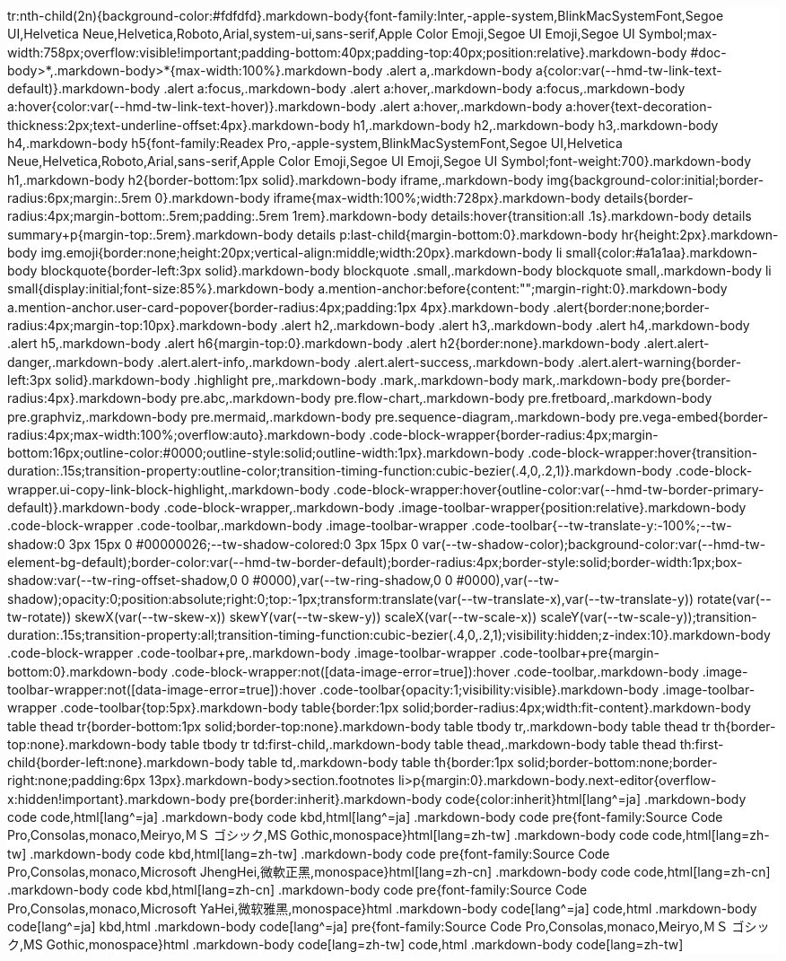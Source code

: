 tr:nth-child(2n){background-color:#fdfdfd}.markdown-body{font-family:Inter,-apple-system,BlinkMacSystemFont,Segoe UI,Helvetica Neue,Helvetica,Roboto,Arial,system-ui,sans-serif,Apple Color Emoji,Segoe UI Emoji,Segoe UI Symbol;max-width:758px;overflow:visible!important;padding-bottom:40px;padding-top:40px;position:relative}.markdown-body #doc-body>\*,.markdown-body>\*{max-width:100%}.markdown-body .alert a,.markdown-body a{color:var(--hmd-tw-link-text-default)}.markdown-body .alert a:focus,.markdown-body .alert a:hover,.markdown-body a:focus,.markdown-body a:hover{color:var(--hmd-tw-link-text-hover)}.markdown-body .alert a:hover,.markdown-body a:hover{text-decoration-thickness:2px;text-underline-offset:4px}.markdown-body h1,.markdown-body h2,.markdown-body h3,.markdown-body h4,.markdown-body h5{font-family:Readex Pro,-apple-system,BlinkMacSystemFont,Segoe UI,Helvetica Neue,Helvetica,Roboto,Arial,sans-serif,Apple Color Emoji,Segoe UI Emoji,Segoe UI Symbol;font-weight:700}.markdown-body h1,.markdown-body h2{border-bottom:1px solid}.markdown-body iframe,.markdown-body img{background-color:initial;border-radius:6px;margin:.5rem 0}.markdown-body iframe{max-width:100%;width:728px}.markdown-body details{border-radius:4px;margin-bottom:.5rem;padding:.5rem 1rem}.markdown-body details:hover{transition:all .1s}.markdown-body details summary+p{margin-top:.5rem}.markdown-body details p:last-child{margin-bottom:0}.markdown-body hr{height:2px}.markdown-body img.emoji{border:none;height:20px;vertical-align:middle;width:20px}.markdown-body li small{color:#a1a1aa}.markdown-body blockquote{border-left:3px solid}.markdown-body blockquote .small,.markdown-body blockquote small,.markdown-body li small{display:initial;font-size:85%}.markdown-body a.mention-anchor:before{content:"";margin-right:0}.markdown-body a.mention-anchor.user-card-popover{border-radius:4px;padding:1px 4px}.markdown-body .alert{border:none;border-radius:4px;margin-top:10px}.markdown-body .alert h2,.markdown-body .alert h3,.markdown-body .alert h4,.markdown-body .alert h5,.markdown-body .alert h6{margin-top:0}.markdown-body .alert h2{border:none}.markdown-body .alert.alert-danger,.markdown-body .alert.alert-info,.markdown-body .alert.alert-success,.markdown-body .alert.alert-warning{border-left:3px solid}.markdown-body .highlight pre,.markdown-body .mark,.markdown-body mark,.markdown-body pre{border-radius:4px}.markdown-body pre.abc,.markdown-body pre.flow-chart,.markdown-body pre.fretboard,.markdown-body pre.graphviz,.markdown-body pre.mermaid,.markdown-body pre.sequence-diagram,.markdown-body pre.vega-embed{border-radius:4px;max-width:100%;overflow:auto}.markdown-body .code-block-wrapper{border-radius:4px;margin-bottom:16px;outline-color:#0000;outline-style:solid;outline-width:1px}.markdown-body .code-block-wrapper:hover{transition-duration:.15s;transition-property:outline-color;transition-timing-function:cubic-bezier(.4,0,.2,1)}.markdown-body .code-block-wrapper.ui-copy-link-block-highlight,.markdown-body .code-block-wrapper:hover{outline-color:var(--hmd-tw-border-primary-default)}.markdown-body .code-block-wrapper,.markdown-body .image-toolbar-wrapper{position:relative}.markdown-body .code-block-wrapper .code-toolbar,.markdown-body .image-toolbar-wrapper .code-toolbar{--tw-translate-y:-100%;--tw-shadow:0 3px 15px 0 #00000026;--tw-shadow-colored:0 3px 15px 0 var(--tw-shadow-color);background-color:var(--hmd-tw-element-bg-default);border-color:var(--hmd-tw-border-default);border-radius:4px;border-style:solid;border-width:1px;box-shadow:var(--tw-ring-offset-shadow,0 0 #0000),var(--tw-ring-shadow,0 0 #0000),var(--tw-shadow);opacity:0;position:absolute;right:0;top:-1px;transform:translate(var(--tw-translate-x),var(--tw-translate-y)) rotate(var(--tw-rotate)) skewX(var(--tw-skew-x)) skewY(var(--tw-skew-y)) scaleX(var(--tw-scale-x)) scaleY(var(--tw-scale-y));transition-duration:.15s;transition-property:all;transition-timing-function:cubic-bezier(.4,0,.2,1);visibility:hidden;z-index:10}.markdown-body .code-block-wrapper .code-toolbar+pre,.markdown-body .image-toolbar-wrapper .code-toolbar+pre{margin-bottom:0}.markdown-body .code-block-wrapper:not(\[data-image-error=true\]):hover .code-toolbar,.markdown-body .image-toolbar-wrapper:not(\[data-image-error=true\]):hover .code-toolbar{opacity:1;visibility:visible}.markdown-body .image-toolbar-wrapper .code-toolbar{top:5px}.markdown-body table{border:1px solid;border-radius:4px;width:fit-content}.markdown-body table thead tr{border-bottom:1px solid;border-top:none}.markdown-body table tbody tr,.markdown-body table thead tr th{border-top:none}.markdown-body table tbody tr td:first-child,.markdown-body table thead,.markdown-body table thead th:first-child{border-left:none}.markdown-body table td,.markdown-body table th{border:1px solid;border-bottom:none;border-right:none;padding:6px 13px}.markdown-body>section.footnotes li>p{margin:0}.markdown-body.next-editor{overflow-x:hidden!important}.markdown-body pre{border:inherit}.markdown-body code{color:inherit}html\[lang^=ja\] .markdown-body code code,html\[lang^=ja\] .markdown-body code kbd,html\[lang^=ja\] .markdown-body code pre{font-family:Source Code Pro,Consolas,monaco,Meiryo,ＭＳ ゴシック,MS Gothic,monospace}html\[lang=zh-tw\] .markdown-body code code,html\[lang=zh-tw\] .markdown-body code kbd,html\[lang=zh-tw\] .markdown-body code pre{font-family:Source Code Pro,Consolas,monaco,Microsoft JhengHei,微軟正黑,monospace}html\[lang=zh-cn\] .markdown-body code code,html\[lang=zh-cn\] .markdown-body code kbd,html\[lang=zh-cn\] .markdown-body code pre{font-family:Source Code Pro,Consolas,monaco,Microsoft YaHei,微软雅黑,monospace}html .markdown-body code\[lang^=ja\] code,html .markdown-body code\[lang^=ja\] kbd,html .markdown-body code\[lang^=ja\] pre{font-family:Source Code Pro,Consolas,monaco,Meiryo,ＭＳ ゴシック,MS Gothic,monospace}html .markdown-body code\[lang=zh-tw\] code,html .markdown-body code\[lang=zh-tw\]